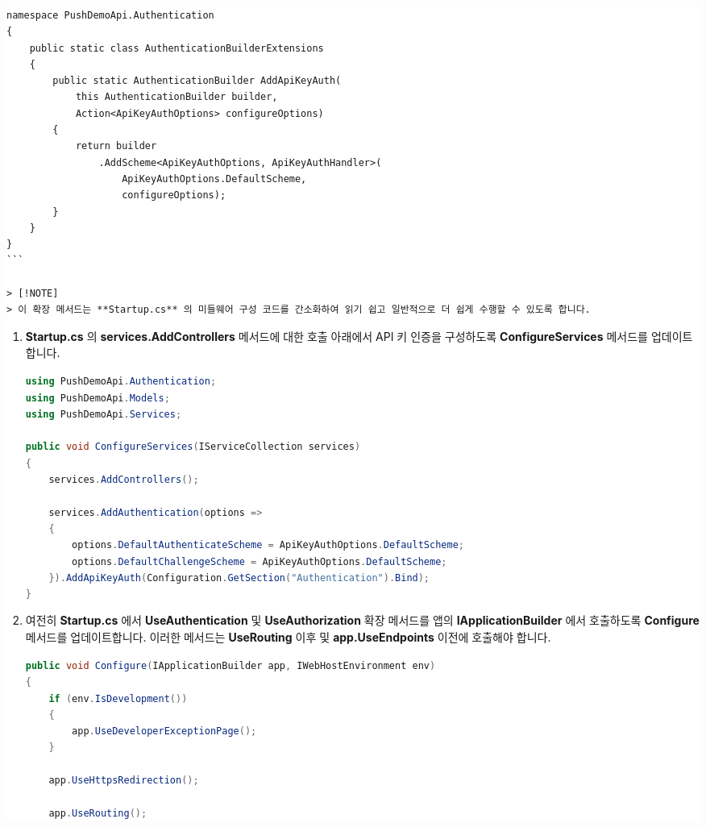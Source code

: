     namespace PushDemoApi.Authentication
    {
        public static class AuthenticationBuilderExtensions
        {
            public static AuthenticationBuilder AddApiKeyAuth(
                this AuthenticationBuilder builder,
                Action<ApiKeyAuthOptions> configureOptions)
            {
                return builder
                    .AddScheme<ApiKeyAuthOptions, ApiKeyAuthHandler>(
                        ApiKeyAuthOptions.DefaultScheme,
                        configureOptions);
            }
        }
    }
    ```

    > [!NOTE]
    > 이 확장 메서드는 **Startup.cs** 의 미들웨어 구성 코드를 간소화하여 읽기 쉽고 일반적으로 더 쉽게 수행할 수 있도록 합니다.

1. **Startup.cs** 의 **services.AddControllers** 메서드에 대한 호출 아래에서 API 키 인증을 구성하도록 **ConfigureServices** 메서드를 업데이트합니다.

    ```csharp
    using PushDemoApi.Authentication;
    using PushDemoApi.Models;
    using PushDemoApi.Services;

    public void ConfigureServices(IServiceCollection services)
    {
        services.AddControllers();

        services.AddAuthentication(options =>
        {
            options.DefaultAuthenticateScheme = ApiKeyAuthOptions.DefaultScheme;
            options.DefaultChallengeScheme = ApiKeyAuthOptions.DefaultScheme;
        }).AddApiKeyAuth(Configuration.GetSection("Authentication").Bind);
    }
    ```

1. 여전히 **Startup.cs** 에서 **UseAuthentication** 및 **UseAuthorization** 확장 메서드를 앱의 **IApplicationBuilder** 에서 호출하도록 **Configure** 메서드를 업데이트합니다. 이러한 메서드는 **UseRouting** 이후 및 **app.UseEndpoints** 이전에 호출해야 합니다.

    ```csharp
    public void Configure(IApplicationBuilder app, IWebHostEnvironment env)
    {
        if (env.IsDevelopment())
        {
            app.UseDeveloperExceptionPage();
        }

        app.UseHttpsRedirection();

        app.UseRouting();
